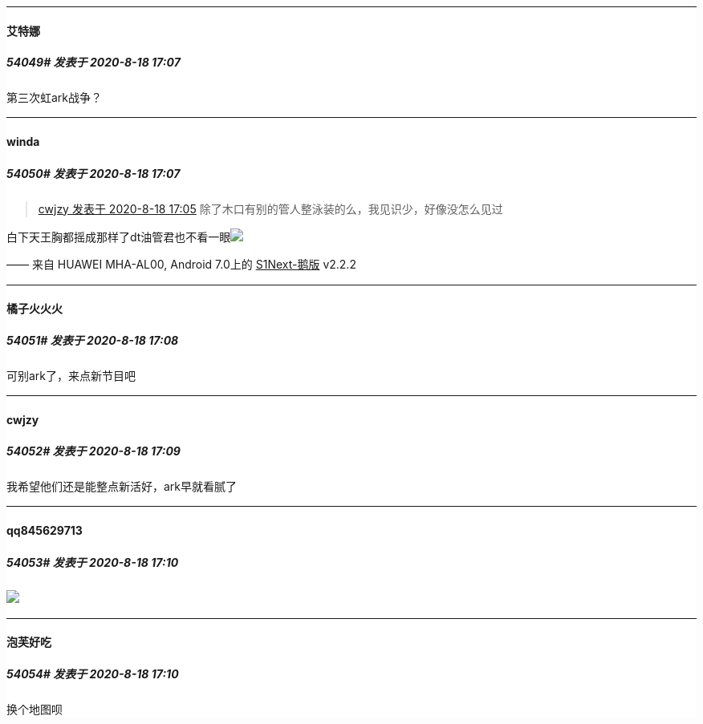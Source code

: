 
-----

####  艾特娜  
##### 54049#       发表于 2020-8-18 17:07


第三次虹ark战争？


-----

####  winda  
##### 54050#       发表于 2020-8-18 17:07


<blockquote><a href="httphttps://bbs.saraba1st.com/2b/forum.php?mod=redirect&amp;goto=findpost&amp;pid=48474604&amp;ptid=1941579" target="_blank">cwjzy 发表于 2020-8-18 17:05</a>
除了木口有别的管人整泳装的么，我见识少，好像没怎么见过</blockquote>
白下天王胸都摇成那样了dt油管君也不看一眼<img src="https://static.saraba1st.com/image/smiley/face2017/097.png" referrerpolicy="no-referrer">

—— 来自 HUAWEI MHA-AL00, Android 7.0上的 [S1Next-鹅版](https://github.com/ykrank/S1-Next/releases) v2.2.2


-----

####  橘子火火火  
##### 54051#       发表于 2020-8-18 17:08


可别ark了，来点新节目吧


-----

####  cwjzy  
##### 54052#       发表于 2020-8-18 17:09


我希望他们还是能整点新活好，ark早就看腻了


-----

####  qq845629713  
##### 54053#       发表于 2020-8-18 17:10


<img src="https://static.saraba1st.com/image/smiley/face2017/166.png" referrerpolicy="no-referrer">


-----

####  泡芙好吃  
##### 54054#       发表于 2020-8-18 17:10


换个地图呗
